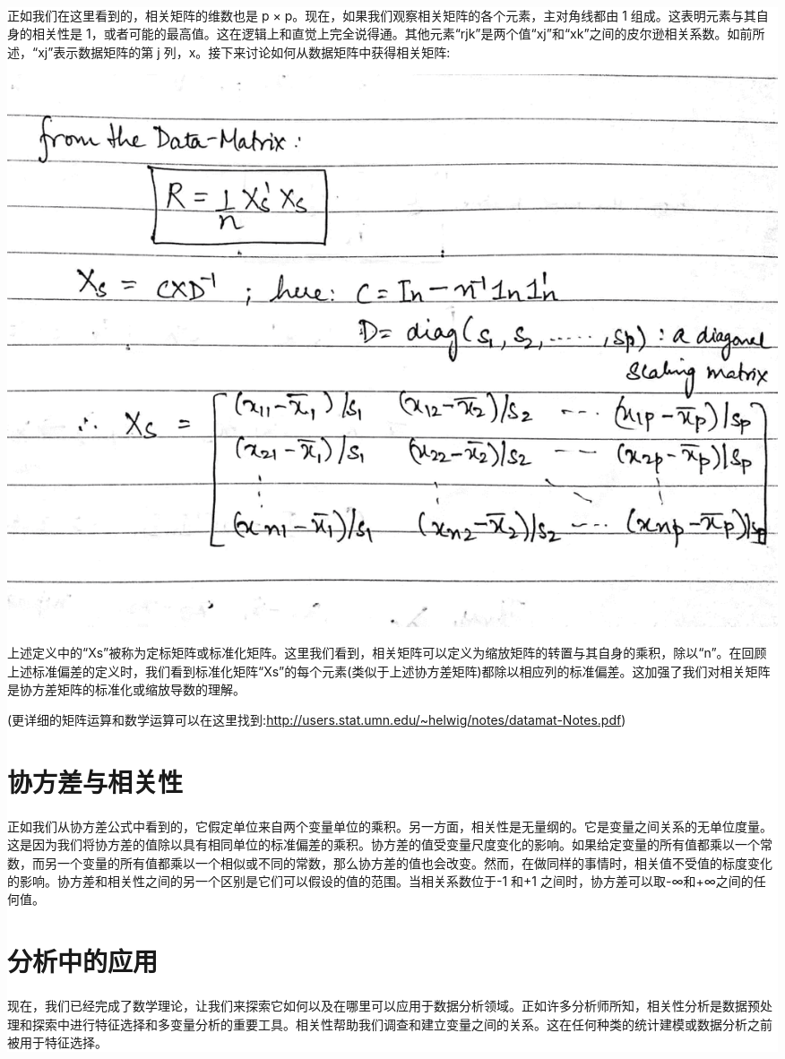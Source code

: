 正如我们在这里看到的，相关矩阵的维数也是 p × p。现在，如果我们观察相关矩阵的各个元素，主对角线都由 1 组成。这表明元素与其自身的相关性是 1，或者可能的最高值。这在逻辑上和直觉上完全说得通。其他元素“rjk”是两个值“xj”和“xk”之间的皮尔逊相关系数。如前所述，“xj”表示数据矩阵的第 j 列，x。接下来讨论如何从数据矩阵中获得相关矩阵:

![](img/bbc02386c2548ae3f98d9e8338bf7195.png)

上述定义中的“Xs”被称为定标矩阵或标准化矩阵。这里我们看到，相关矩阵可以定义为缩放矩阵的转置与其自身的乘积，除以“n”。在回顾上述标准偏差的定义时，我们看到标准化矩阵“Xs”的每个元素(类似于上述协方差矩阵)都除以相应列的标准偏差。这加强了我们对相关矩阵是协方差矩阵的标准化或缩放导数的理解。

(更详细的矩阵运算和数学运算可以在这里找到:http://users.stat.umn.edu/~helwig/notes/datamat-Notes.pdf)

# 协方差与相关性

正如我们从协方差公式中看到的，它假定单位来自两个变量单位的乘积。另一方面，相关性是无量纲的。它是变量之间关系的无单位度量。这是因为我们将协方差的值除以具有相同单位的标准偏差的乘积。协方差的值受变量尺度变化的影响。如果给定变量的所有值都乘以一个常数，而另一个变量的所有值都乘以一个相似或不同的常数，那么协方差的值也会改变。然而，在做同样的事情时，相关值不受值的标度变化的影响。协方差和相关性之间的另一个区别是它们可以假设的值的范围。当相关系数位于-1 和+1 之间时，协方差可以取-∞和+∞之间的任何值。

# 分析中的应用

现在，我们已经完成了数学理论，让我们来探索它如何以及在哪里可以应用于数据分析领域。正如许多分析师所知，相关性分析是数据预处理和探索中进行特征选择和多变量分析的重要工具。相关性帮助我们调查和建立变量之间的关系。这在任何种类的统计建模或数据分析之前被用于特征选择。
